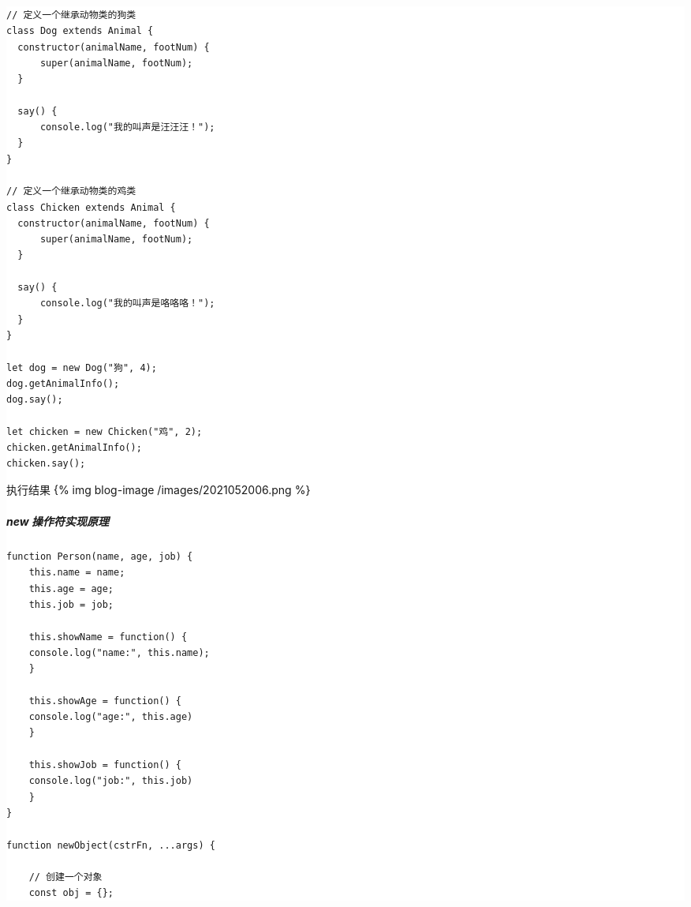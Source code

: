 	// 定义一个继承动物类的狗类
	class Dog extends Animal {
	  constructor(animalName, footNum) {
		  super(animalName, footNum);
	  }

	  say() {
		  console.log("我的叫声是汪汪汪！");
	  }
	}

	// 定义一个继承动物类的鸡类
	class Chicken extends Animal {
	  constructor(animalName, footNum) {
		  super(animalName, footNum);
	  }

	  say() {
		  console.log("我的叫声是咯咯咯！");
	  }
	}

	let dog = new Dog("狗", 4);
	dog.getAnimalInfo();
	dog.say();

	let chicken = new Chicken("鸡", 2);
	chicken.getAnimalInfo();
	chicken.say();
	
执行结果
{% img blog-image /images/2021052006.png %}

##### new 操作符实现原理

	function Person(name, age, job) {
		this.name = name;
		this.age = age;
		this.job = job;
	
		this.showName = function() {
	  	console.log("name:", this.name);
		}
	
		this.showAge = function() {
	  	console.log("age:", this.age)
		}
	
		this.showJob = function() {
	  	console.log("job:", this.job)
		}
	}
	
	function newObject(cstrFn, ...args) {
	
		// 创建一个对象
		const obj = {};
		
